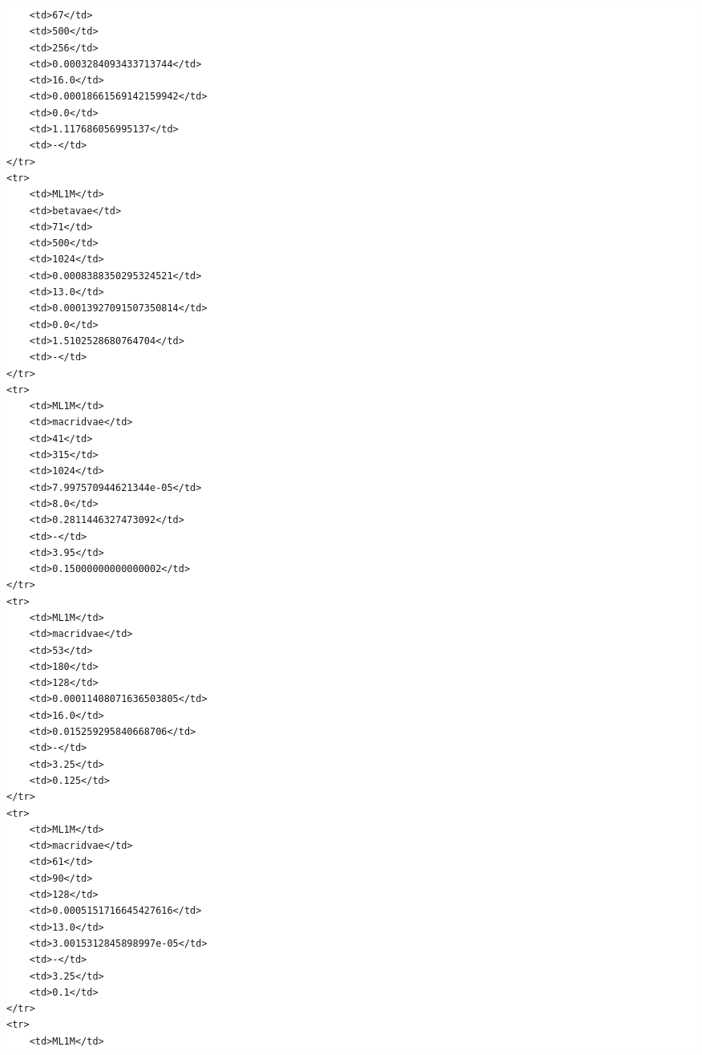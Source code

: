         <td>67</td>
        <td>500</td>
        <td>256</td>
        <td>0.0003284093433713744</td>
        <td>16.0</td>
        <td>0.00018661569142159942</td>
        <td>0.0</td>
        <td>1.117686056995137</td>
        <td>-</td>
    </tr>
    <tr>
        <td>ML1M</td>
        <td>betavae</td>
        <td>71</td>
        <td>500</td>
        <td>1024</td>
        <td>0.0008388350295324521</td>
        <td>13.0</td>
        <td>0.00013927091507350814</td>
        <td>0.0</td>
        <td>1.5102528680764704</td>
        <td>-</td>
    </tr>
    <tr>
        <td>ML1M</td>
        <td>macridvae</td>
        <td>41</td>
        <td>315</td>
        <td>1024</td>
        <td>7.997570944621344e-05</td>
        <td>8.0</td>
        <td>0.2811446327473092</td>
        <td>-</td>
        <td>3.95</td>
        <td>0.15000000000000002</td>
    </tr>
    <tr>
        <td>ML1M</td>
        <td>macridvae</td>
        <td>53</td>
        <td>180</td>
        <td>128</td>
        <td>0.00011408071636503805</td>
        <td>16.0</td>
        <td>0.015259295840668706</td>
        <td>-</td>
        <td>3.25</td>
        <td>0.125</td>
    </tr>
    <tr>
        <td>ML1M</td>
        <td>macridvae</td>
        <td>61</td>
        <td>90</td>
        <td>128</td>
        <td>0.0005151716645427616</td>
        <td>13.0</td>
        <td>3.0015312845898997e-05</td>
        <td>-</td>
        <td>3.25</td>
        <td>0.1</td>
    </tr>
    <tr>
        <td>ML1M</td>